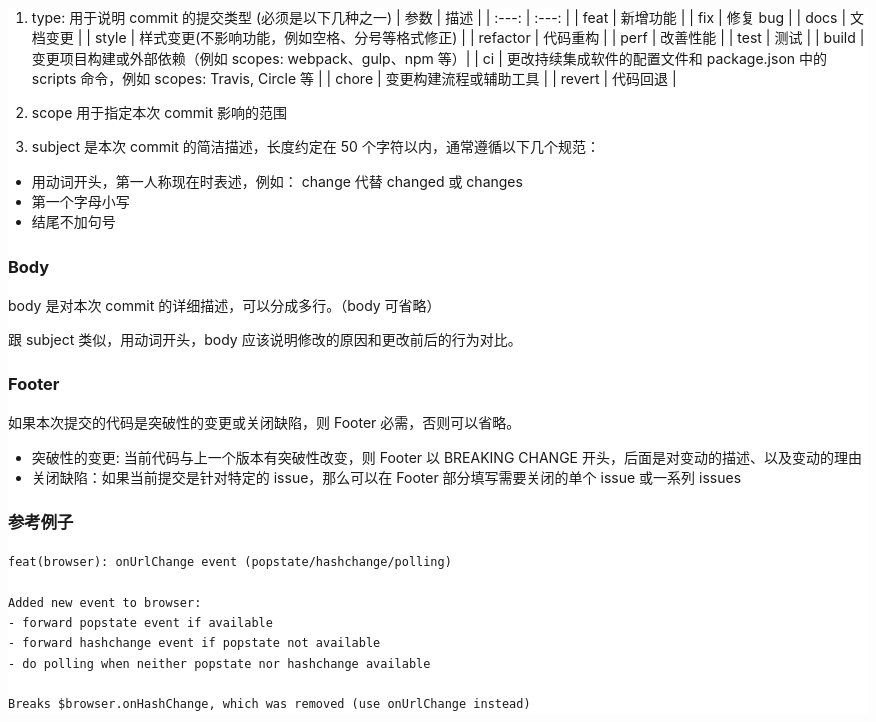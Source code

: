 1. type: 用于说明 commit 的提交类型 (必须是以下几种之一)
   | 参数 | 描述 |
   | :---: | :---: |
   | feat | 新增功能 |
   | fix | 修复 bug |
   | docs | 文档变更 |
   | style | 样式变更(不影响功能，例如空格、分号等格式修正) |
   | refactor | 代码重构 |
   | perf | 改善性能 |
   | test | 测试 |
   | build |变更项目构建或外部依赖（例如 scopes: webpack、gulp、npm 等）|
   | ci | 更改持续集成软件的配置文件和 package.json 中的 scripts 命令，例如 scopes: Travis, Circle 等 |
   | chore | 变更构建流程或辅助工具 |
   | revert | 代码回退 |

2. scope 用于指定本次 commit 影响的范围

3. subject 是本次 commit 的简洁描述，长度约定在 50 个字符以内，通常遵循以下几个规范：

- 用动词开头，第一人称现在时表述，例如： change 代替 changed 或 changes
- 第一个字母小写
- 结尾不加句号

### Body

body 是对本次 commit 的详细描述，可以分成多行。（body 可省略）

跟 subject 类似，用动词开头，body 应该说明修改的原因和更改前后的行为对比。

### Footer

如果本次提交的代码是突破性的变更或关闭缺陷，则 Footer 必需，否则可以省略。

- 突破性的变更: 当前代码与上一个版本有突破性改变，则 Footer 以 BREAKING CHANGE 开头，后面是对变动的描述、以及变动的理由
- 关闭缺陷：如果当前提交是针对特定的 issue，那么可以在 Footer 部分填写需要关闭的单个 issue 或一系列 issues

### 参考例子

```git
feat(browser): onUrlChange event (popstate/hashchange/polling)

Added new event to browser:
- forward popstate event if available
- forward hashchange event if popstate not available
- do polling when neither popstate nor hashchange available

Breaks $browser.onHashChange, which was removed (use onUrlChange instead)
```
